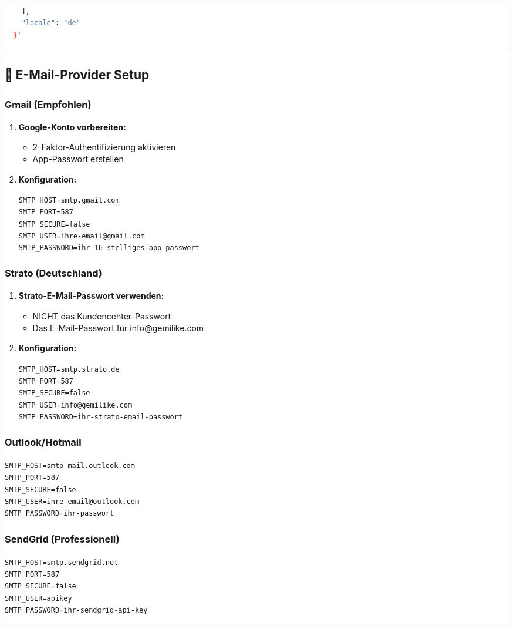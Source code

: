 ```bash
    ],
    "locale": "de"
  }'
```

---

## 📧 E-Mail-Provider Setup

### **Gmail (Empfohlen)**

1. **Google-Konto vorbereiten:**
   - 2-Faktor-Authentifizierung aktivieren
   - App-Passwort erstellen

2. **Konfiguration:**
   ```env
   SMTP_HOST=smtp.gmail.com
   SMTP_PORT=587
   SMTP_SECURE=false
   SMTP_USER=ihre-email@gmail.com
   SMTP_PASSWORD=ihr-16-stelliges-app-passwort
   ```

### **Strato (Deutschland)**

1. **Strato-E-Mail-Passwort verwenden:**
   - NICHT das Kundencenter-Passwort
   - Das E-Mail-Passwort für info@gemilike.com

2. **Konfiguration:**
   ```env
   SMTP_HOST=smtp.strato.de
   SMTP_PORT=587
   SMTP_SECURE=false
   SMTP_USER=info@gemilike.com
   SMTP_PASSWORD=ihr-strato-email-passwort
   ```

### **Outlook/Hotmail**

```env
SMTP_HOST=smtp-mail.outlook.com
SMTP_PORT=587
SMTP_SECURE=false
SMTP_USER=ihre-email@outlook.com
SMTP_PASSWORD=ihr-passwort
```

### **SendGrid (Professionell)**

```env
SMTP_HOST=smtp.sendgrid.net
SMTP_PORT=587
SMTP_SECURE=false
SMTP_USER=apikey
SMTP_PASSWORD=ihr-sendgrid-api-key
```

---